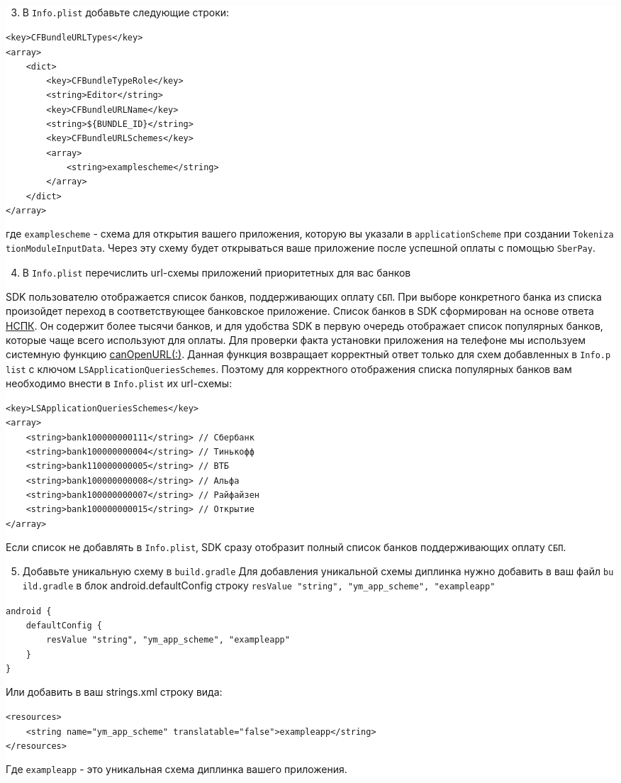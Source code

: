 3. В `Info.plist` добавьте следующие строки:

```plistbase
<key>CFBundleURLTypes</key>
<array>
    <dict>
        <key>CFBundleTypeRole</key>
        <string>Editor</string>
        <key>CFBundleURLName</key>
        <string>${BUNDLE_ID}</string>
        <key>CFBundleURLSchemes</key>
        <array>
            <string>examplescheme</string>
        </array>
    </dict>
</array>
```

где `examplescheme` - схема для открытия вашего приложения, которую вы указали в `applicationScheme` при создании `TokenizationModuleInputData`. Через эту схему будет открываться ваше приложение после успешной оплаты с помощью `SberPay`.

4. В `Info.plist` перечислить url-схемы приложений приоритетных для вас банков

SDK пользователю отображается список банков, поддерживающих оплату `СБП`. При выборе конкретного банка из списка произойдет переход в соответствующее банковское приложение.
Список банков в SDK сформирован на основе ответа [НСПК](https://qr.nspk.ru/proxyapp/c2bmembers.json). Он содержит более тысячи банков, и для удобства SDK в первую очередь отображает список популярных банков, которые чаще всего используют для оплаты. Для проверки факта установки приложения на телефоне мы используем системную функцию [canOpenURL(:)](https://developer.apple.com/documentation/uikit/uiapplication/1622952-canopenurl). Данная функция возвращает корректный ответ только для схем добавленных в `Info.plist` с ключом `LSApplicationQueriesSchemes`.
Поэтому для корректного отображения списка популярных банков вам необходимо внести в `Info.plist` их url-схемы:

```plistbase
<key>LSApplicationQueriesSchemes</key>
<array>
    <string>bank100000000111</string> // Сбербанк
    <string>bank100000000004</string> // Тинькофф
    <string>bank110000000005</string> // ВТБ
    <string>bank100000000008</string> // Альфа
    <string>bank100000000007</string> // Райфайзен
    <string>bank100000000015</string> // Открытие
</array>
```

Если список не добавлять в `Info.plist`, SDK сразу отобразит полный список банков поддерживающих оплату `СБП`.

5. Добавьте уникальную схему в `build.gradle`
Для добавления уникальной схемы диплинка нужно добавить в ваш файл `build.gradle` в блок android.defaultConfig строку `resValue "string", "ym_app_scheme", "exampleapp"`
```
android {
    defaultConfig {
        resValue "string", "ym_app_scheme", "exampleapp"
    }
}
```
Или добавить в ваш strings.xml строку вида:
```
<resources>
    <string name="ym_app_scheme" translatable="false">exampleapp</string>
</resources>
```
Где `exampleapp` - это уникальная схема диплинка вашего приложения.
